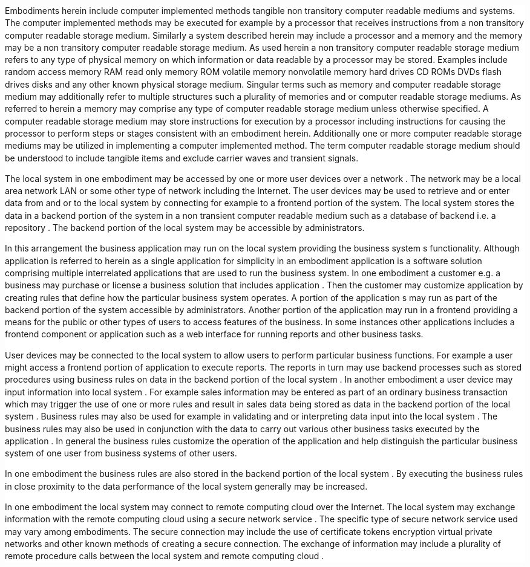 Embodiments herein include computer implemented methods tangible non transitory computer readable mediums and systems. The computer implemented methods may be executed for example by a processor that receives instructions from a non transitory computer readable storage medium. Similarly a system described herein may include a processor and a memory and the memory may be a non transitory computer readable storage medium. As used herein a non transitory computer readable storage medium refers to any type of physical memory on which information or data readable by a processor may be stored. Examples include random access memory RAM read only memory ROM volatile memory nonvolatile memory hard drives CD ROMs DVDs flash drives disks and any other known physical storage medium. Singular terms such as memory and computer readable storage medium may additionally refer to multiple structures such a plurality of memories and or computer readable storage mediums. As referred to herein a memory may comprise any type of computer readable storage medium unless otherwise specified. A computer readable storage medium may store instructions for execution by a processor including instructions for causing the processor to perform steps or stages consistent with an embodiment herein. Additionally one or more computer readable storage mediums may be utilized in implementing a computer implemented method. The term computer readable storage medium should be understood to include tangible items and exclude carrier waves and transient signals.

The local system in one embodiment may be accessed by one or more user devices over a network . The network may be a local area network LAN or some other type of network including the Internet. The user devices may be used to retrieve and or enter data from and or to the local system by connecting for example to a frontend portion of the system. The local system stores the data in a backend portion of the system in a non transient computer readable medium such as a database of backend i.e. a repository . The backend portion of the local system may be accessible by administrators.

In this arrangement the business application may run on the local system providing the business system s functionality. Although application is referred to herein as a single application for simplicity in an embodiment application is a software solution comprising multiple interrelated applications that are used to run the business system. In one embodiment a customer e.g. a business may purchase or license a business solution that includes application . Then the customer may customize application by creating rules that define how the particular business system operates. A portion of the application s may run as part of the backend portion of the system accessible by administrators. Another portion of the application may run in a frontend providing a means for the public or other types of users to access features of the business. In some instances other applications includes a frontend component or application such as a web interface for running reports and other business tasks.

User devices may be connected to the local system to allow users to perform particular business functions. For example a user might access a frontend portion of application to execute reports. The reports in turn may use backend processes such as stored procedures using business rules on data in the backend portion of the local system . In another embodiment a user device may input information into local system . For example sales information may be entered as part of an ordinary business transaction which may trigger the use of one or more rules and result in sales data being stored as data in the backend portion of the local system . Business rules may also be used for example in validating and or interpreting data input into the local system . The business rules may also be used in conjunction with the data to carry out various other business tasks executed by the application . In general the business rules customize the operation of the application and help distinguish the particular business system of one user from business systems of other users.

In one embodiment the business rules are also stored in the backend portion of the local system . By executing the business rules in close proximity to the data performance of the local system generally may be increased.

In one embodiment the local system may connect to remote computing cloud over the Internet. The local system may exchange information with the remote computing cloud using a secure network service . The specific type of secure network service used may vary among embodiments. The secure connection may include the use of certificate tokens encryption virtual private networks and other known methods of creating a secure connection. The exchange of information may include a plurality of remote procedure calls between the local system and remote computing cloud .

